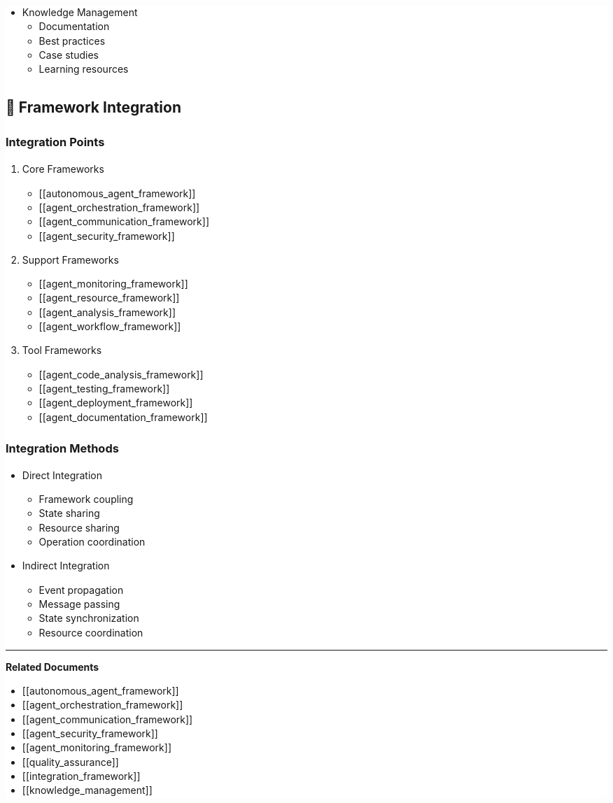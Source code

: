 - Knowledge Management
  - Documentation
  - Best practices
  - Case studies
  - Learning resources

## 🔗 Framework Integration

### Integration Points
1. Core Frameworks
   - [[autonomous_agent_framework]]
   - [[agent_orchestration_framework]]
   - [[agent_communication_framework]]
   - [[agent_security_framework]]

2. Support Frameworks
   - [[agent_monitoring_framework]]
   - [[agent_resource_framework]]
   - [[agent_analysis_framework]]
   - [[agent_workflow_framework]]

3. Tool Frameworks
   - [[agent_code_analysis_framework]]
   - [[agent_testing_framework]]
   - [[agent_deployment_framework]]
   - [[agent_documentation_framework]]

### Integration Methods
- Direct Integration
  - Framework coupling
  - State sharing
  - Resource sharing
  - Operation coordination

- Indirect Integration
  - Event propagation
  - Message passing
  - State synchronization
  - Resource coordination

---
**Related Documents**
- [[autonomous_agent_framework]]
- [[agent_orchestration_framework]]
- [[agent_communication_framework]]
- [[agent_security_framework]]
- [[agent_monitoring_framework]]
- [[quality_assurance]]
- [[integration_framework]]
- [[knowledge_management]] 